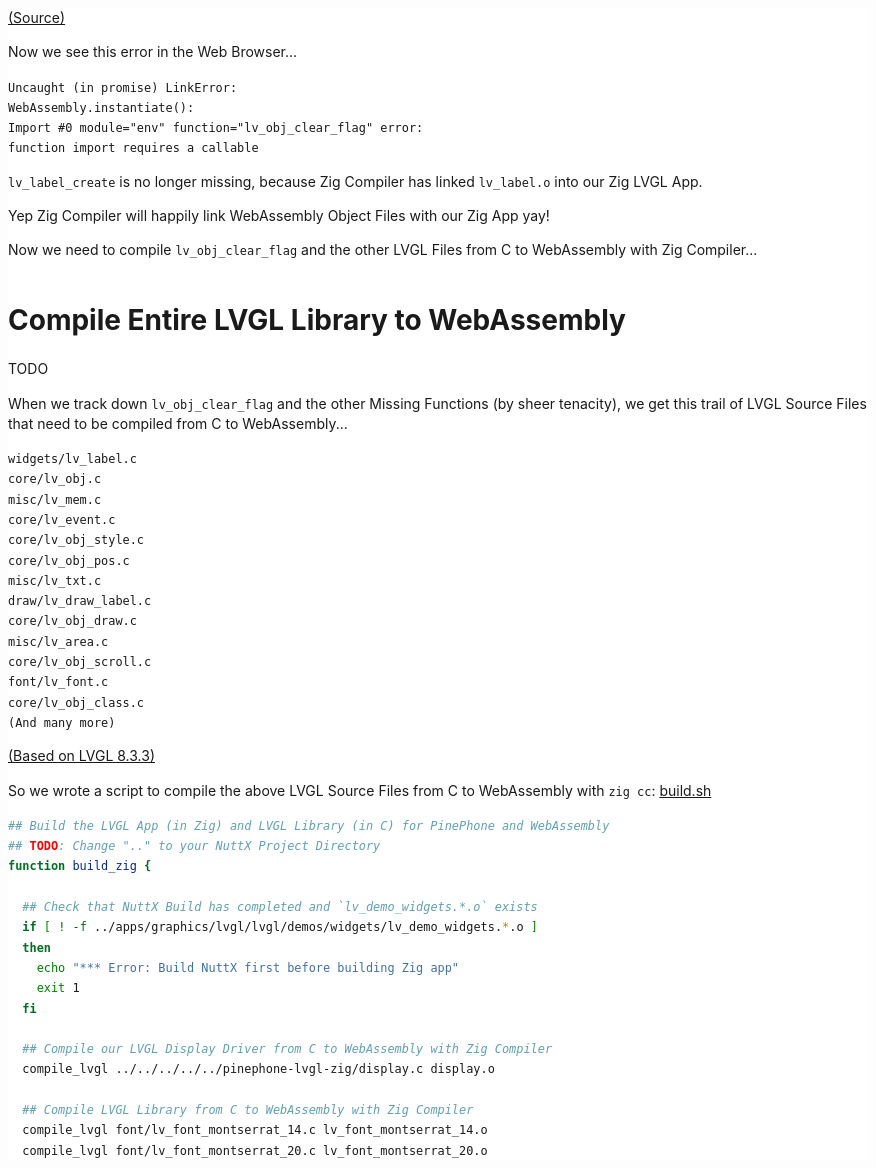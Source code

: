 [(Source)](https://github.com/lupyuen/pinephone-lvgl-zig/blob/2e1c97e49e51b1cbbe0964a9512eba141d0dd09f/build.sh#L87-L191)

Now we see this error in the Web Browser...

```text
Uncaught (in promise) LinkError: 
WebAssembly.instantiate(): 
Import #0 module="env" function="lv_obj_clear_flag" error:
function import requires a callable
```

`lv_label_create` is no longer missing, because Zig Compiler has linked `lv_label.o` into our Zig LVGL App.

Yep Zig Compiler will happily link WebAssembly Object Files with our Zig App yay!

Now we need to compile `lv_obj_clear_flag` and the other LVGL Files from C to WebAssembly with Zig Compiler...

# Compile Entire LVGL Library to WebAssembly

TODO

When we track down `lv_obj_clear_flag` and the other Missing Functions (by sheer tenacity), we get this trail of LVGL Source Files that need to be compiled from C to WebAssembly...

```text
widgets/lv_label.c
core/lv_obj.c
misc/lv_mem.c
core/lv_event.c
core/lv_obj_style.c
core/lv_obj_pos.c
misc/lv_txt.c
draw/lv_draw_label.c
core/lv_obj_draw.c
misc/lv_area.c
core/lv_obj_scroll.c
font/lv_font.c
core/lv_obj_class.c
(And many more)
```

[(Based on LVGL 8.3.3)](https://github.com/lvgl/lvgl/tree/v8.3.3)

So we wrote a script to compile the above LVGL Source Files from C to WebAssembly with `zig cc`: [build.sh](https://github.com/lupyuen/pinephone-lvgl-zig/blob/2e1c97e49e51b1cbbe0964a9512eba141d0dd09f/build.sh#L7-L191)

```bash
## Build the LVGL App (in Zig) and LVGL Library (in C) for PinePhone and WebAssembly
## TODO: Change ".." to your NuttX Project Directory
function build_zig {

  ## Check that NuttX Build has completed and `lv_demo_widgets.*.o` exists
  if [ ! -f ../apps/graphics/lvgl/lvgl/demos/widgets/lv_demo_widgets.*.o ] 
  then
    echo "*** Error: Build NuttX first before building Zig app"
    exit 1
  fi

  ## Compile our LVGL Display Driver from C to WebAssembly with Zig Compiler
  compile_lvgl ../../../../../pinephone-lvgl-zig/display.c display.o

  ## Compile LVGL Library from C to WebAssembly with Zig Compiler
  compile_lvgl font/lv_font_montserrat_14.c lv_font_montserrat_14.o
  compile_lvgl font/lv_font_montserrat_20.c lv_font_montserrat_20.o
```